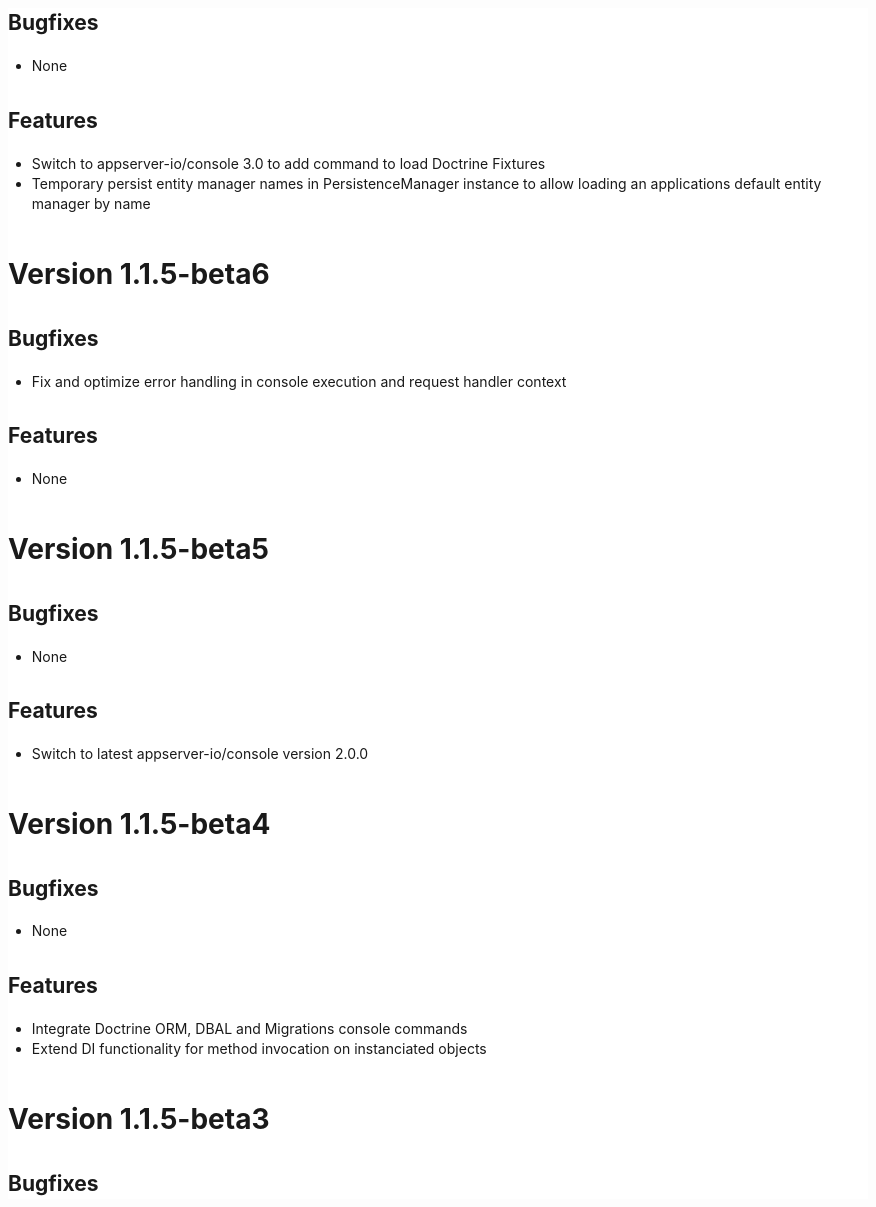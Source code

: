 ## Bugfixes

* None

## Features

* Switch to appserver-io/console 3.0 to add command to load Doctrine Fixtures
* Temporary persist entity manager names in PersistenceManager instance to allow loading an applications default entity manager by name

# Version 1.1.5-beta6

## Bugfixes

* Fix and optimize error handling in console execution and request handler context

## Features

* None

# Version 1.1.5-beta5

## Bugfixes

* None

## Features

* Switch to latest appserver-io/console version 2.0.0

# Version 1.1.5-beta4

## Bugfixes

* None

## Features

* Integrate Doctrine ORM, DBAL and Migrations console commands
* Extend DI functionality for method invocation on instanciated objects

# Version 1.1.5-beta3

## Bugfixes
